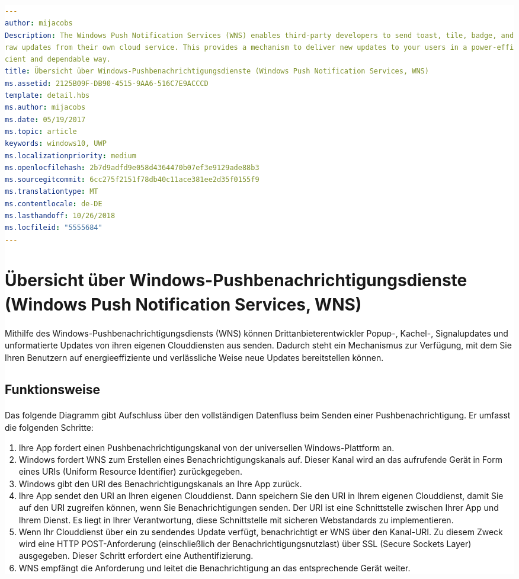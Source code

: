 ```yaml
---
author: mijacobs
Description: The Windows Push Notification Services (WNS) enables third-party developers to send toast, tile, badge, and raw updates from their own cloud service. This provides a mechanism to deliver new updates to your users in a power-efficient and dependable way.
title: Übersicht über Windows-Pushbenachrichtigungsdienste (Windows Push Notification Services, WNS)
ms.assetid: 2125B09F-DB90-4515-9AA6-516C7E9ACCCD
template: detail.hbs
ms.author: mijacobs
ms.date: 05/19/2017
ms.topic: article
keywords: windows10, UWP
ms.localizationpriority: medium
ms.openlocfilehash: 2b7d9adfd9e058d4364470b07ef3e9129ade88b3
ms.sourcegitcommit: 6cc275f2151f78db40c11ace381ee2d35f0155f9
ms.translationtype: MT
ms.contentlocale: de-DE
ms.lasthandoff: 10/26/2018
ms.locfileid: "5555684"
---
```

# <a name="windows-push-notification-services-wns-overview"></a>Übersicht über Windows-Pushbenachrichtigungsdienste (Windows Push Notification Services, WNS)
 

Mithilfe des Windows-Pushbenachrichtigungsdiensts (WNS) können Drittanbieterentwickler Popup-, Kachel-, Signalupdates und unformatierte Updates von ihren eigenen Clouddiensten aus senden. Dadurch steht ein Mechanismus zur Verfügung, mit dem Sie Ihren Benutzern auf energieeffiziente und verlässliche Weise neue Updates bereitstellen können.

## <a name="how-it-works"></a>Funktionsweise


Das folgende Diagramm gibt Aufschluss über den vollständigen Datenfluss beim Senden einer Pushbenachrichtigung. Er umfasst die folgenden Schritte:

1.  Ihre App fordert einen Pushbenachrichtigungskanal von der universellen Windows-Plattform an.
2.  Windows fordert WNS zum Erstellen eines Benachrichtigungskanals auf. Dieser Kanal wird an das aufrufende Gerät in Form eines URIs (Uniform Resource Identifier) zurückgegeben.
3.  Windows gibt den URI des Benachrichtigungskanals an Ihre App zurück.
4.  Ihre App sendet den URI an Ihren eigenen Clouddienst. Dann speichern Sie den URI in Ihrem eigenen Clouddienst, damit Sie auf den URI zugreifen können, wenn Sie Benachrichtigungen senden. Der URI ist eine Schnittstelle zwischen Ihrer App und Ihrem Dienst. Es liegt in Ihrer Verantwortung, diese Schnittstelle mit sicheren Webstandards zu implementieren.
5.  Wenn Ihr Clouddienst über ein zu sendendes Update verfügt, benachrichtigt er WNS über den Kanal-URI. Zu diesem Zweck wird eine HTTP POST-Anforderung (einschließlich der Benachrichtigungsnutzlast) über SSL (Secure Sockets Layer) ausgegeben. Dieser Schritt erfordert eine Authentifizierung.
6.  WNS empfängt die Anforderung und leitet die Benachrichtigung an das entsprechende Gerät weiter.
